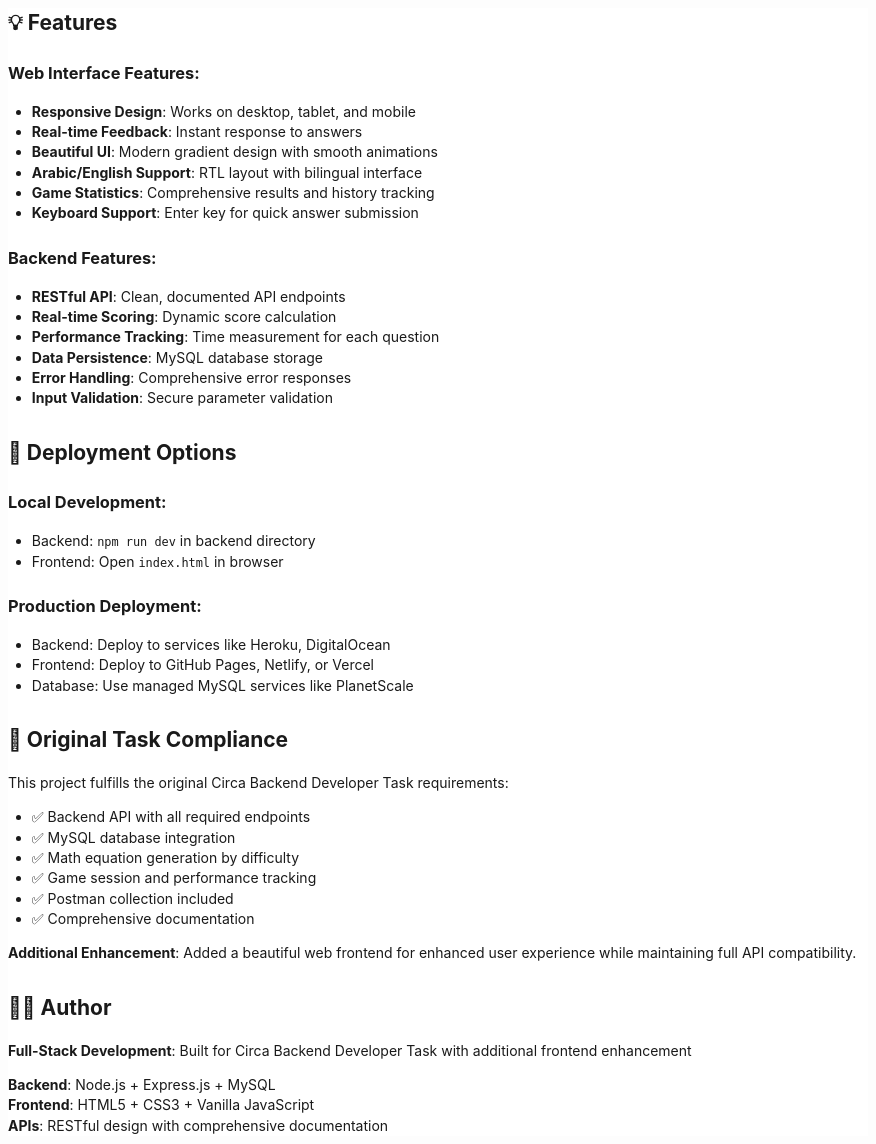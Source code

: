 ## 💡 Features

### Web Interface Features:
- **Responsive Design**: Works on desktop, tablet, and mobile
- **Real-time Feedback**: Instant response to answers
- **Beautiful UI**: Modern gradient design with smooth animations
- **Arabic/English Support**: RTL layout with bilingual interface
- **Game Statistics**: Comprehensive results and history tracking
- **Keyboard Support**: Enter key for quick answer submission

### Backend Features:
- **RESTful API**: Clean, documented API endpoints
- **Real-time Scoring**: Dynamic score calculation
- **Performance Tracking**: Time measurement for each question
- **Data Persistence**: MySQL database storage
- **Error Handling**: Comprehensive error responses
- **Input Validation**: Secure parameter validation

## 🚀 Deployment Options

### Local Development:
- Backend: `npm run dev` in backend directory
- Frontend: Open `index.html` in browser

### Production Deployment:
- Backend: Deploy to services like Heroku, DigitalOcean
- Frontend: Deploy to GitHub Pages, Netlify, or Vercel
- Database: Use managed MySQL services like PlanetScale

## 📝 Original Task Compliance

This project fulfills the original Circa Backend Developer Task requirements:
- ✅ Backend API with all required endpoints
- ✅ MySQL database integration
- ✅ Math equation generation by difficulty
- ✅ Game session and performance tracking
- ✅ Postman collection included
- ✅ Comprehensive documentation

**Additional Enhancement**: Added a beautiful web frontend for enhanced user experience while maintaining full API compatibility.

## 👨‍💻 Author

**Full-Stack Development**: Built for Circa Backend Developer Task with additional frontend enhancement

**Backend**: Node.js + Express.js + MySQL  
**Frontend**: HTML5 + CSS3 + Vanilla JavaScript  
**APIs**: RESTful design with comprehensive documentation
